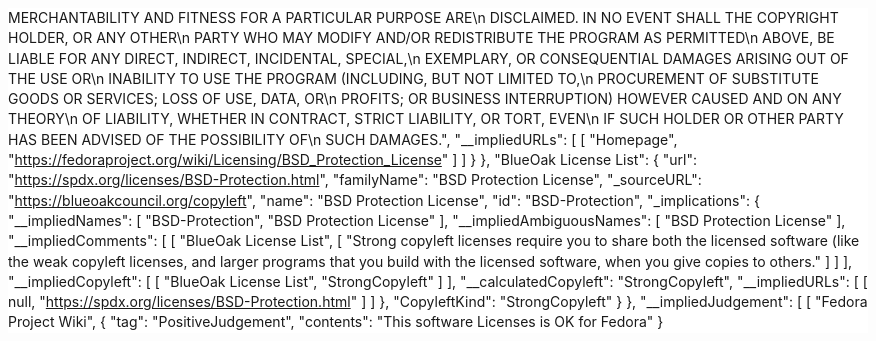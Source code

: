 MERCHANTABILITY AND FITNESS FOR A PARTICULAR PURPOSE ARE\n   DISCLAIMED.  IN NO EVENT SHALL THE COPYRIGHT HOLDER, OR ANY OTHER\n   PARTY WHO MAY MODIFY AND/OR REDISTRIBUTE THE PROGRAM AS PERMITTED\n   ABOVE, BE LIABLE FOR ANY DIRECT, INDIRECT, INCIDENTAL, SPECIAL,\n   EXEMPLARY, OR CONSEQUENTIAL DAMAGES ARISING OUT OF THE USE OR\n   INABILITY TO USE THE PROGRAM (INCLUDING, BUT NOT LIMITED TO,\n   PROCUREMENT OF SUBSTITUTE GOODS OR SERVICES; LOSS OF USE, DATA, OR\n   PROFITS; OR BUSINESS INTERRUPTION) HOWEVER CAUSED AND ON ANY THEORY\n   OF LIABILITY, WHETHER IN CONTRACT, STRICT LIABILITY, OR TORT, EVEN\n   IF SUCH HOLDER OR OTHER PARTY HAS BEEN ADVISED OF THE POSSIBILITY OF\n   SUCH DAMAGES.",
                    "__impliedURLs": [
                        [
                            "Homepage",
                            "https://fedoraproject.org/wiki/Licensing/BSD_Protection_License"
                        ]
                    ]
                }
            },
            "BlueOak License List": {
                "url": "https://spdx.org/licenses/BSD-Protection.html",
                "familyName": "BSD Protection License",
                "_sourceURL": "https://blueoakcouncil.org/copyleft",
                "name": "BSD Protection License",
                "id": "BSD-Protection",
                "_implications": {
                    "__impliedNames": [
                        "BSD-Protection",
                        "BSD Protection License"
                    ],
                    "__impliedAmbiguousNames": [
                        "BSD Protection License"
                    ],
                    "__impliedComments": [
                        [
                            "BlueOak License List",
                            [
                                "Strong copyleft licenses require you to share both the licensed software (like the weak copyleft licenses, and larger programs that you build with the licensed software, when you give copies to others."
                            ]
                        ]
                    ],
                    "__impliedCopyleft": [
                        [
                            "BlueOak License List",
                            "StrongCopyleft"
                        ]
                    ],
                    "__calculatedCopyleft": "StrongCopyleft",
                    "__impliedURLs": [
                        [
                            null,
                            "https://spdx.org/licenses/BSD-Protection.html"
                        ]
                    ]
                },
                "CopyleftKind": "StrongCopyleft"
            }
        },
        "__impliedJudgement": [
            [
                "Fedora Project Wiki",
                {
                    "tag": "PositiveJudgement",
                    "contents": "This software Licenses is OK for Fedora"
                }